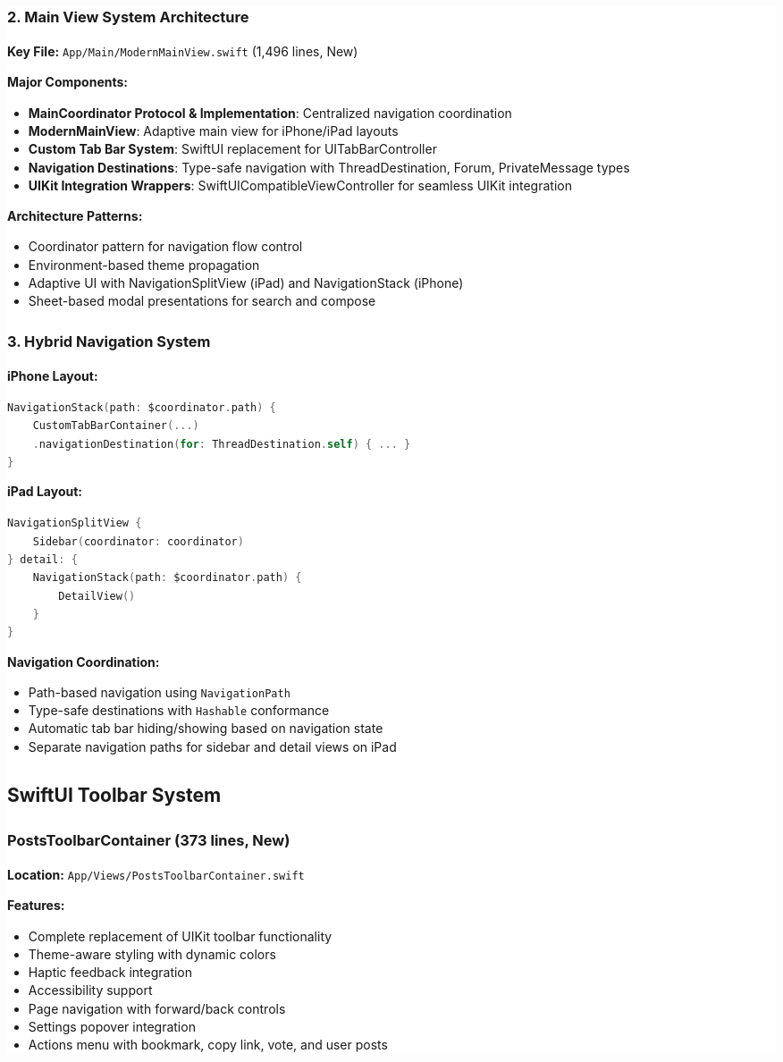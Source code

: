 ### 2. Main View System Architecture

**Key File:** `App/Main/ModernMainView.swift` (1,496 lines, New)

**Major Components:**
- **MainCoordinator Protocol & Implementation**: Centralized navigation coordination
- **ModernMainView**: Adaptive main view for iPhone/iPad layouts
- **Custom Tab Bar System**: SwiftUI replacement for UITabBarController
- **Navigation Destinations**: Type-safe navigation with ThreadDestination, Forum, PrivateMessage types
- **UIKit Integration Wrappers**: SwiftUICompatibleViewController for seamless UIKit integration

**Architecture Patterns:**
- Coordinator pattern for navigation flow control
- Environment-based theme propagation
- Adaptive UI with NavigationSplitView (iPad) and NavigationStack (iPhone)
- Sheet-based modal presentations for search and compose

### 3. Hybrid Navigation System

**iPhone Layout:**
```swift
NavigationStack(path: $coordinator.path) {
    CustomTabBarContainer(...)
    .navigationDestination(for: ThreadDestination.self) { ... }
}
```

**iPad Layout:**
```swift
NavigationSplitView {
    Sidebar(coordinator: coordinator)
} detail: {
    NavigationStack(path: $coordinator.path) {
        DetailView()
    }
}
```

**Navigation Coordination:**
- Path-based navigation using `NavigationPath`
- Type-safe destinations with `Hashable` conformance
- Automatic tab bar hiding/showing based on navigation state
- Separate navigation paths for sidebar and detail views on iPad

## SwiftUI Toolbar System

### PostsToolbarContainer (373 lines, New)

**Location:** `App/Views/PostsToolbarContainer.swift`

**Features:**
- Complete replacement of UIKit toolbar functionality
- Theme-aware styling with dynamic colors
- Haptic feedback integration
- Accessibility support
- Page navigation with forward/back controls
- Settings popover integration
- Actions menu with bookmark, copy link, vote, and user posts
